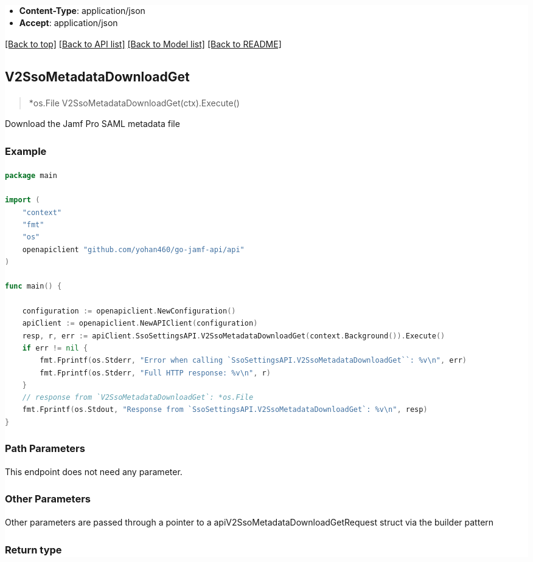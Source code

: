 - **Content-Type**: application/json
- **Accept**: application/json

[[Back to top]](#) [[Back to API list]](../README.md#documentation-for-api-endpoints)
[[Back to Model list]](../README.md#documentation-for-models)
[[Back to README]](../README.md)


## V2SsoMetadataDownloadGet

> *os.File V2SsoMetadataDownloadGet(ctx).Execute()

Download the Jamf Pro SAML metadata file 



### Example

```go
package main

import (
	"context"
	"fmt"
	"os"
	openapiclient "github.com/yohan460/go-jamf-api/api"
)

func main() {

	configuration := openapiclient.NewConfiguration()
	apiClient := openapiclient.NewAPIClient(configuration)
	resp, r, err := apiClient.SsoSettingsAPI.V2SsoMetadataDownloadGet(context.Background()).Execute()
	if err != nil {
		fmt.Fprintf(os.Stderr, "Error when calling `SsoSettingsAPI.V2SsoMetadataDownloadGet``: %v\n", err)
		fmt.Fprintf(os.Stderr, "Full HTTP response: %v\n", r)
	}
	// response from `V2SsoMetadataDownloadGet`: *os.File
	fmt.Fprintf(os.Stdout, "Response from `SsoSettingsAPI.V2SsoMetadataDownloadGet`: %v\n", resp)
}
```

### Path Parameters

This endpoint does not need any parameter.

### Other Parameters

Other parameters are passed through a pointer to a apiV2SsoMetadataDownloadGetRequest struct via the builder pattern


### Return type
